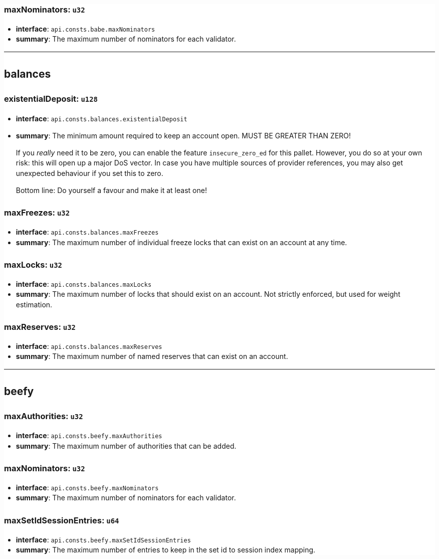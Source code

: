 ### maxNominators: `u32`
- **interface**: `api.consts.babe.maxNominators`
- **summary**:    The maximum number of nominators for each validator. 

___


## balances
 
### existentialDeposit: `u128`
- **interface**: `api.consts.balances.existentialDeposit`
- **summary**:    The minimum amount required to keep an account open. MUST BE GREATER THAN ZERO! 

   If you *really* need it to be zero, you can enable the feature `insecure_zero_ed` for  this pallet. However, you do so at your own risk: this will open up a major DoS vector.  In case you have multiple sources of provider references, you may also get unexpected  behaviour if you set this to zero. 

   Bottom line: Do yourself a favour and make it at least one! 
 
### maxFreezes: `u32`
- **interface**: `api.consts.balances.maxFreezes`
- **summary**:    The maximum number of individual freeze locks that can exist on an account at any time. 
 
### maxLocks: `u32`
- **interface**: `api.consts.balances.maxLocks`
- **summary**:    The maximum number of locks that should exist on an account.  Not strictly enforced, but used for weight estimation. 
 
### maxReserves: `u32`
- **interface**: `api.consts.balances.maxReserves`
- **summary**:    The maximum number of named reserves that can exist on an account. 

___


## beefy
 
### maxAuthorities: `u32`
- **interface**: `api.consts.beefy.maxAuthorities`
- **summary**:    The maximum number of authorities that can be added. 
 
### maxNominators: `u32`
- **interface**: `api.consts.beefy.maxNominators`
- **summary**:    The maximum number of nominators for each validator. 
 
### maxSetIdSessionEntries: `u64`
- **interface**: `api.consts.beefy.maxSetIdSessionEntries`
- **summary**:    The maximum number of entries to keep in the set id to session index mapping. 
